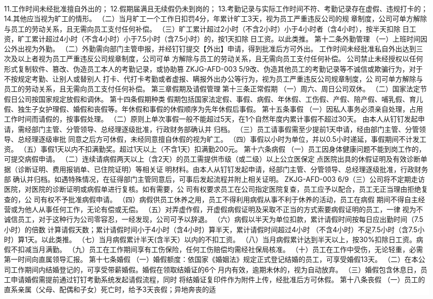 11.工作时间未经批准擅自外出的；
12.假期届满且无续假仍未到岗的；
13.考勤记录与实际工作时间不符、考勤记录存在虚假、违规打卡的；
14.其他应当视为旷工的情形。
（二）当月旷工一个工作日扣罚4分，年累计旷工3天，视为员工严重违反公司的规
章制度，公司可单方解除与员工的劳动关系，且无需向员工支付任何补偿。
（三）旷工累计超过2小时（不含2小时）小于4小时者（含4小时），按半天扣除
日工资，旷工累计超过4小时（不含4小时）小于7.5小时（含7.5小时）的，按1天扣除
日工资。以此类推。
第十二条外勤管理
（一）上班时间因公外出视为外勤。
（二）外勤需向部门主管申报，并经钉钉提交【外出】申请，得到批准后方可外出。
工作时间未经批准私自外出达到三次及以上者视为员工严重违反公司规章制度，公司可单
方解除与员工的劳动关系，且无需向员工支付任何补偿。
公司禁止未经授权以任何形式复制软件、篡改、伪造员工本人的考勤记录，或协助篡
ZKJG-AFD-003
5/9改、伪造其他员工的考勤记录等不诚信或欺骗行为，对于不按规定考勤、让别人或替别人
打卡、代打卡考勤或者虚报、瞒报外出办公等行为，视为员工严重违反公司规章制度，公
司可单方解除与员工的劳动关系，且无需向员工支付任何补偿。
第三章假期及请假管理
第十三条正常假期
（一）周六、周日公司双休。
（二）国家法定节假日公司按国家规定放假和调休。
第十四条假期种类
假期包括国家法定假、事假、病假、年休假、工伤假、产假、陪产假、哺乳假、育儿
假、独生子女护理假、婚假和丧假等。年休假和事假的休假顺序为先年休假后事假。
第十五条事假
（一）因私人事务必须亲自处理，占用工作时间而请假的，按事假处理。
（二）原则上单次事假一般不能超过5天，在1个自然年度内累计事假不超过30天。
由本人从钉钉发起申请，需经部门主管、分管领导、总经理逐级批准，行政财务部确认并
归档。
（三）员工请事假需至少提前1天申请，经由部门主管、分管领导、总经理逐级审批
同意之后方可休假，未经同意擅自休假的视为旷工。
（四）事假以小时为单位，并以0.5小时递延，事假期间不计发工资。
（五）事假1天以内不扣满勤奖。超过1天以上（不含1天）扣满勤200元。
第十六条病假
（一）员工因身体健康问题不能到岗工作的，可提交病假申请。
（二）连续请病假两天以上（含2天）的员工需提供市级（或二级）以上公立医保定
点医院出具的休假证明及有效诊断单据（诊断证明、费用报销单、已住院证明）等相关证
明材料。由本人从钉钉发起申请，经部门主管、分管领导、总经理逐级批准，行政财务部
确认并归档。如遇特殊情况，在征得部门主管同意后，可事后发起流程并附上相关证明。
ZKJG-AFD-003
6/9（三）公司将不定期走访医院，对医院的诊断证明或病假单进行复核。如有需要，公
司有权要求员工在公司指定医院复查，员工应予以配合，员工无正当理由拒绝复查的，公
司有权不予批准病假申请。
（四）病假供员工休养之用，员工不得利用病假从事不利于休养的活动，员工在病假
期间不得自主经营或为他人从事任何工作，无论有偿或无偿。
（五）对弄虚作假，开虚假病假证明及采取不正当的方式索要病假证明的员工，一律
视为不诚信员工，对于这种行为公司零容忍，一经发现，公司可予以辞退。
（六）病假以半天为单位扣款，累计请假时间按每日应出勤时间（7.5小时）的倍数
计算请假天数；累计请假时间小于4小时（含4小时）算半天，累计请假时间超过4小时
（不含4小时）不足7.5小时（含7.5小时）算1天。以此类推。
（七）当月病假累计半天(含半天）以内的不扣工资。
（八）当月病假累计达到半天以上，按30%扣除日工资。病假不扣减当月满勤。
（九）员工在工作期间享有工伤保险，任何工伤赔偿均需经社保局核准。
（十）员工在工作中受伤，无论轻重，必需第一时间向直属领导汇报。
第十七条婚假
（一）婚假额度：依国家《婚姻法》规定正式登记结婚的员工，可享受婚假13天。
（二）在本公司工作期间内结婚登记的，可享受带薪婚假。婚假在领取结婚证的6个
月内有效，逾期未休的，视为自动放弃。
（三）婚假包含休息日，员工申请婚假需提前通过钉钉考勤系统发起请假流程，同时
将结婚证复印件作为附件上传，经批准后方可休假。
第十八条丧假
（一）员工的直系亲属（父母、配偶和子女）死亡时，给予3天丧假；异地奔丧的适